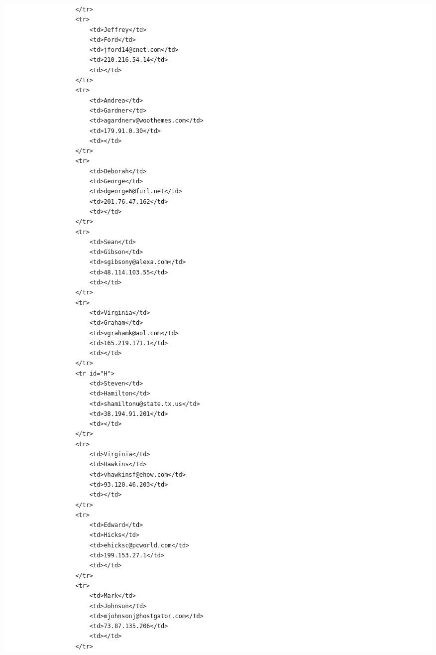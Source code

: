 	                    </tr>
	                    <tr>
	                        <td>Jeffrey</td>
	                        <td>Ford</td>
	                        <td>jford14@cnet.com</td>
	                        <td>210.216.54.14</td>
	                        <td></td>
	                    </tr>
	                    <tr>
	                        <td>Andrea</td>
	                        <td>Gardner</td>
	                        <td>agardnerv@woothemes.com</td>
	                        <td>179.91.0.30</td>
	                        <td></td>
	                    </tr>
	                    <tr>
	                        <td>Deborah</td>
	                        <td>George</td>
	                        <td>dgeorge6@furl.net</td>
	                        <td>201.76.47.162</td>
	                        <td></td>
	                    </tr>
	                    <tr>
	                        <td>Sean</td>
	                        <td>Gibson</td>
	                        <td>sgibsony@alexa.com</td>
	                        <td>48.114.103.55</td>
	                        <td></td>
	                    </tr>
	                    <tr>
	                        <td>Virginia</td>
	                        <td>Graham</td>
	                        <td>vgrahamk@aol.com</td>
	                        <td>165.219.171.1</td>
	                        <td></td>
	                    </tr>
	                    <tr id="H">
	                        <td>Steven</td>
	                        <td>Hamilton</td>
	                        <td>shamiltonu@state.tx.us</td>
	                        <td>38.194.91.201</td>
	                        <td></td>
	                    </tr>
	                    <tr>
	                        <td>Virginia</td>
	                        <td>Hawkins</td>
	                        <td>vhawkinsf@ehow.com</td>
	                        <td>93.120.46.203</td>
	                        <td></td>
	                    </tr>
	                    <tr>
	                        <td>Edward</td>
	                        <td>Hicks</td>
	                        <td>ehicksc@pcworld.com</td>
	                        <td>199.153.27.1</td>
	                        <td></td>
	                    </tr>
	                    <tr>
	                        <td>Mark</td>
	                        <td>Johnson</td>
	                        <td>mjohnsonj@hostgator.com</td>
	                        <td>73.87.135.206</td>
	                        <td></td>
	                    </tr>